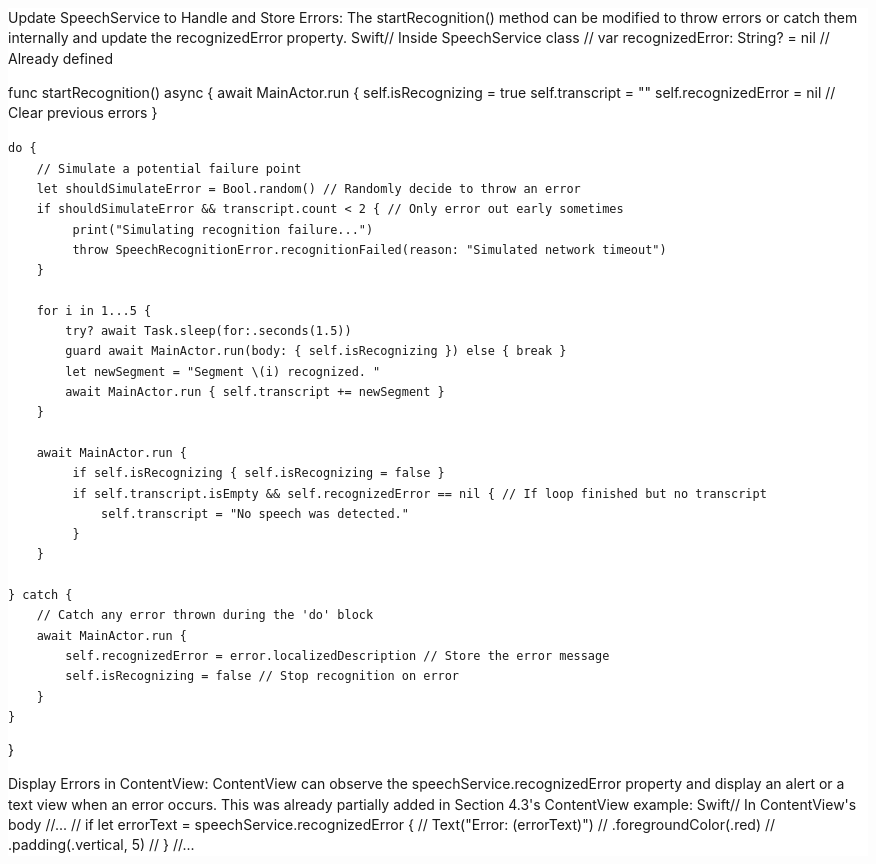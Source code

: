 
Update SpeechService to Handle and Store Errors:
The startRecognition() method can be modified to throw errors or catch them internally and update the recognizedError property.
Swift// Inside SpeechService class
// var recognizedError: String? = nil // Already defined

func startRecognition() async {
    await MainActor.run {
        self.isRecognizing = true
        self.transcript = ""
        self.recognizedError = nil // Clear previous errors
    }

    do {
        // Simulate a potential failure point
        let shouldSimulateError = Bool.random() // Randomly decide to throw an error
        if shouldSimulateError && transcript.count < 2 { // Only error out early sometimes
             print("Simulating recognition failure...")
             throw SpeechRecognitionError.recognitionFailed(reason: "Simulated network timeout")
        }

        for i in 1...5 {
            try? await Task.sleep(for:.seconds(1.5))
            guard await MainActor.run(body: { self.isRecognizing }) else { break }
            let newSegment = "Segment \(i) recognized. "
            await MainActor.run { self.transcript += newSegment }
        }

        await MainActor.run {
             if self.isRecognizing { self.isRecognizing = false }
             if self.transcript.isEmpty && self.recognizedError == nil { // If loop finished but no transcript
                 self.transcript = "No speech was detected."
             }
        }

    } catch {
        // Catch any error thrown during the 'do' block
        await MainActor.run {
            self.recognizedError = error.localizedDescription // Store the error message
            self.isRecognizing = false // Stop recognition on error
        }
    }
}


Display Errors in ContentView:
ContentView can observe the speechService.recognizedError property and display an alert or a text view when an error occurs. This was already partially added in Section 4.3's ContentView example:
Swift// In ContentView's body
//...
// if let errorText = speechService.recognizedError {
//     Text("Error: \(errorText)")
//        .foregroundColor(.red)
//        .padding(.vertical, 5)
// }
//...
